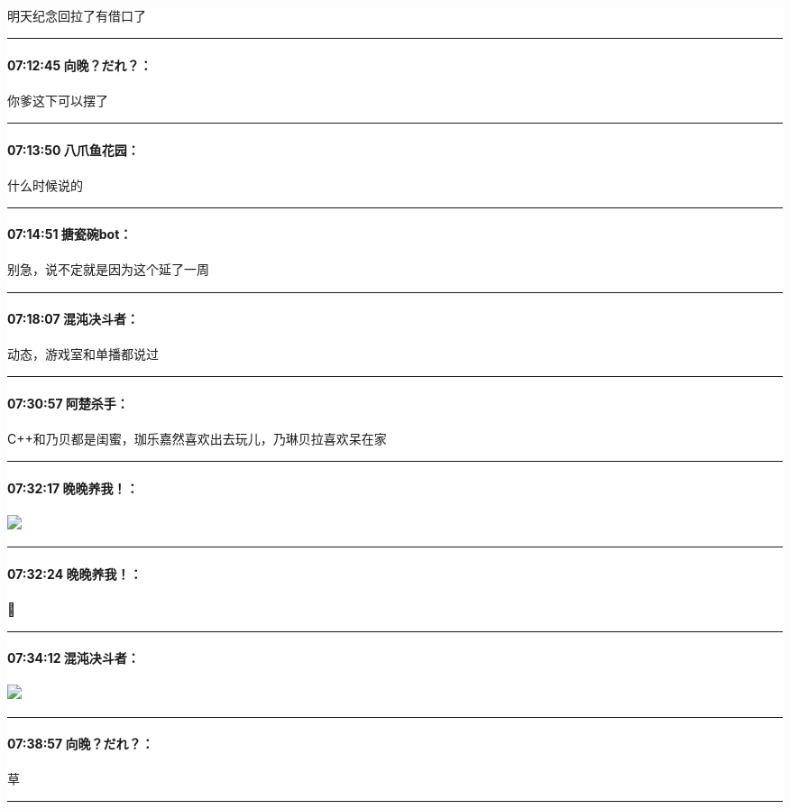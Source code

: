 明天纪念回拉了有借口了

*****

#### 07:12:45  向晚？だれ？：

你爹这下可以摆了

*****

#### 07:13:50  八爪鱼花园：

什么时候说的

*****

#### 07:14:51  搪瓷碗bot：

别急，说不定就是因为这个延了一周

*****

#### 07:18:07  混沌决斗者：

动态，游戏室和单播都说过

*****

#### 07:30:57  阿楚杀手：

C++和乃贝都是闺蜜，珈乐嘉然喜欢出去玩儿，乃琳贝拉喜欢呆在家

*****

#### 07:32:17  晚晚养我！：

![](http://gchat.qpic.cn/gchatpic_new/571093520/614391357-2422073073-6D927B841C638CFA5EE24A817DE6238A/0?term=2")

*****

#### 07:32:24  晚晚养我！：

🤣

*****

#### 07:34:12  混沌决斗者：

![](http://gchat.qpic.cn/gchatpic_new/3562614507/614391357-2433281646-8CB638B147187F761EB9A600AA9B1645/0?term=2")

*****

#### 07:38:57  向晚？だれ？：

草

*****
